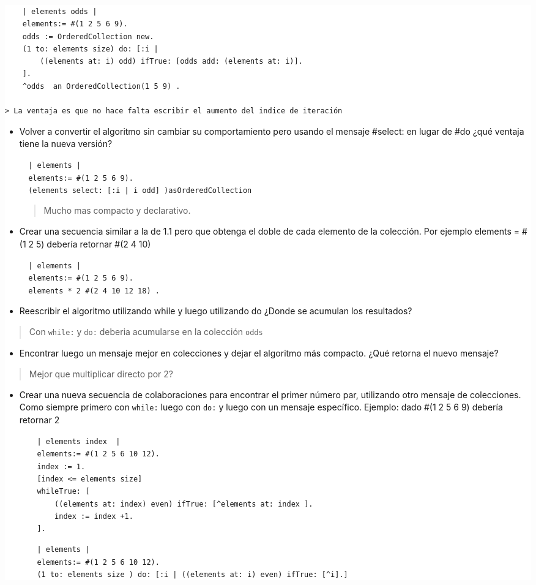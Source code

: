         | elements odds |
        elements:= #(1 2 5 6 9).       
        odds := OrderedCollection new.
        (1 to: elements size) do: [:i |
            ((elements at: i) odd) ifTrue: [odds add: (elements at: i)].
        ].
        ^odds  an OrderedCollection(1 5 9) .

    > La ventaja es que no hace falta escribir el aumento del indice de iteración

- Volver a convertir el algoritmo sin cambiar su comportamiento pero usando el mensaje #select: en lugar de #do ¿qué ventaja tiene la nueva versión?

        | elements |
        elements:= #(1 2 5 6 9).       
        (elements select: [:i | i odd] )asOrderedCollection 

    > Mucho mas compacto y declarativo.

- Crear una secuencia similar a la de 1.1 pero que obtenga el doble de cada elemento de la colección. Por ejemplo elements = #(1 2 5) debería retornar #(2 4 10)

        | elements |
        elements:= #(1 2 5 6 9).       
        elements * 2 #(2 4 10 12 18) .

- Reescribir el algoritmo utilizando while y luego utilizando do ¿Donde se acumulan los resultados?

> Con ``while:`` y ``do:`` deberia acumularse en la colección ``odds``

- Encontrar luego un mensaje mejor en colecciones y dejar el algoritmo más compacto. ¿Qué retorna el nuevo mensaje?

> Mejor que multiplicar directo por 2?

- Crear una nueva secuencia de colaboraciones para encontrar el primer número par, utilizando otro mensaje de colecciones. Como siempre primero con ``while:`` luego con ``do:`` y luego con un mensaje específico. Ejemplo: dado #(1 2 5 6 9) debería retornar 2

    ```
        | elements index  |
        elements:= #(1 2 5 6 10 12).
        index := 1.
        [index <= elements size]
        whileTrue: [
            ((elements at: index) even) ifTrue: [^elements at: index ].
            index := index +1.
        ].
    ```
        
    ```
        | elements |
        elements:= #(1 2 5 6 10 12).
        (1 to: elements size ) do: [:i | ((elements at: i) even) ifTrue: [^i].]
    ```

